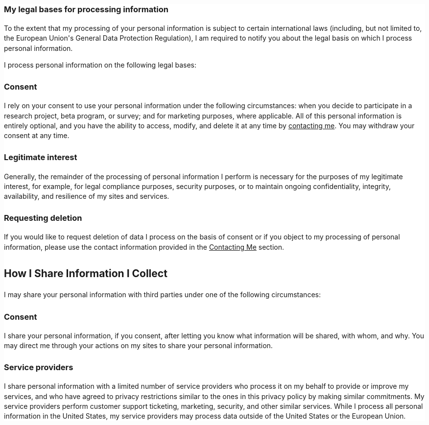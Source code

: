 ### My legal bases for processing information

To the extent that my processing of your personal information is subject to
certain international laws (including, but not limited to, the European Union's
General Data Protection Regulation), I am required to notify you about the legal
basis on which I process personal information.

I process personal information on the following legal bases:

### Consent

I rely on your consent to use your personal information under the following
circumstances: when you decide to participate in a research project, beta
program, or survey; and for marketing purposes, where applicable. All of this
personal information is entirely optional, and you have the ability to access,
modify, and delete it at any time by [contacting me](#contacting-me). You may
withdraw your consent at any time.

### Legitimate interest

Generally, the remainder of the processing of personal information I perform is
necessary for the purposes of my legitimate interest, for example, for legal
compliance purposes, security purposes, or to maintain ongoing confidentiality,
integrity, availability, and resilience of my sites and services.

### Requesting deletion

If you would like to request deletion of data I process on the basis of consent
or if you object to my processing of personal information, please use the
contact information provided in the [Contacting Me](#contacting-me) section.

## How I Share Information I Collect

I may share your personal information with third parties under one of the
following circumstances:

### Consent

I share your personal information, if you consent, after letting you know what
information will be shared, with whom, and why. You may direct me through your
actions on my sites to share your personal information.

### Service providers

I share personal information with a limited number of service providers who
process it on my behalf to provide or improve my services, and who have agreed
to privacy restrictions similar to the ones in this privacy policy by making
similar commitments. My service providers perform customer support ticketing,
marketing, security, and other similar services. While I process all personal
information in the United States, my service providers may process data outside
of the United States or the European Union.
